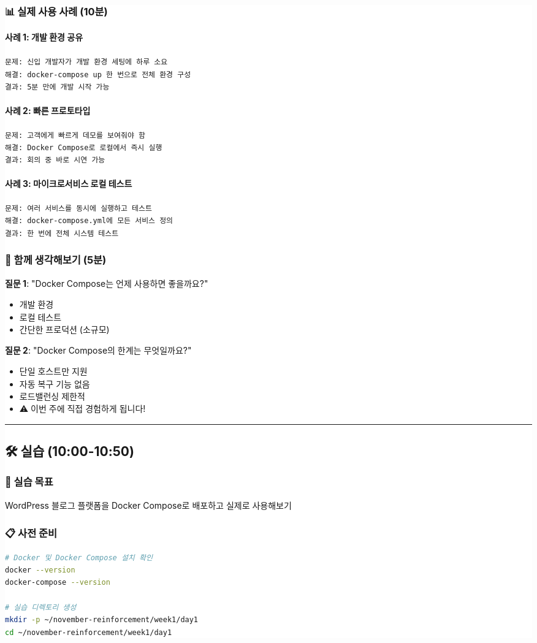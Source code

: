 ### 📊 실제 사용 사례 (10분)

#### 사례 1: 개발 환경 공유
```
문제: 신입 개발자가 개발 환경 세팅에 하루 소요
해결: docker-compose up 한 번으로 전체 환경 구성
결과: 5분 만에 개발 시작 가능
```

#### 사례 2: 빠른 프로토타입
```
문제: 고객에게 빠르게 데모를 보여줘야 함
해결: Docker Compose로 로컬에서 즉시 실행
결과: 회의 중 바로 시연 가능
```

#### 사례 3: 마이크로서비스 로컬 테스트
```
문제: 여러 서비스를 동시에 실행하고 테스트
해결: docker-compose.yml에 모든 서비스 정의
결과: 한 번에 전체 시스템 테스트
```

### 💭 함께 생각해보기 (5분)

**질문 1**: "Docker Compose는 언제 사용하면 좋을까요?"
- 개발 환경
- 로컬 테스트
- 간단한 프로덕션 (소규모)

**질문 2**: "Docker Compose의 한계는 무엇일까요?"
- 단일 호스트만 지원
- 자동 복구 기능 없음
- 로드밸런싱 제한적
- ⚠️ 이번 주에 직접 경험하게 됩니다!

---

## 🛠️ 실습 (10:00-10:50)

### 🎯 실습 목표
WordPress 블로그 플랫폼을 Docker Compose로 배포하고 실제로 사용해보기

### 📋 사전 준비
```bash
# Docker 및 Docker Compose 설치 확인
docker --version
docker-compose --version

# 실습 디렉토리 생성
mkdir -p ~/november-reinforcement/week1/day1
cd ~/november-reinforcement/week1/day1
```
